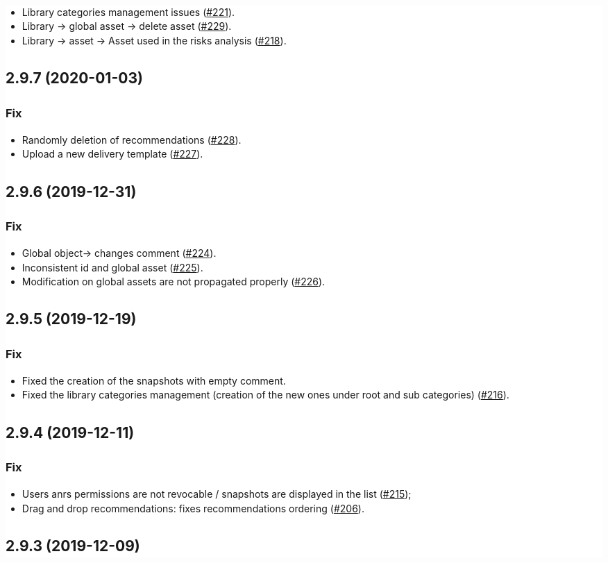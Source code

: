 - Library categories management issues
  ([#221](https://github.com/monarc-project/MonarcAppFO/issues/221)).
- Library -> global asset -> delete asset
  ([#229](https://github.com/monarc-project/MonarcAppFO/issues/229)).
- Library -> asset -> Asset used in the risks analysis
  ([#218](https://github.com/monarc-project/MonarcAppFO/issues/218)).


## 2.9.7 (2020-01-03)

### Fix

- Randomly deletion of recommendations
  ([#228](https://github.com/monarc-project/MonarcAppFO/issues/228)).
- Upload a new delivery template
  ([#227](https://github.com/monarc-project/MonarcAppFO/issues/227)).


## 2.9.6 (2019-12-31)

### Fix

- Global object-> changes comment
  ([#224](https://github.com/monarc-project/MonarcAppFO/issues/224)).
- Inconsistent id and global asset
  ([#225](https://github.com/monarc-project/MonarcAppFO/issues/225)).
- Modification on global assets are not propagated properly
  ([#226](https://github.com/monarc-project/MonarcAppFO/issues/226)).


## 2.9.5 (2019-12-19)

### Fix

- Fixed the creation of the snapshots with empty comment.
- Fixed the library categories management (creation of the new ones under root
  and sub categories)
  ([#216](https://github.com/monarc-project/MonarcAppFO/issues/216)).


## 2.9.4 (2019-12-11)

### Fix

- Users anrs permissions are not revocable / snapshots are displayed in the list
  ([#215](https://github.com/monarc-project/MonarcAppFO/issues/215));
- Drag and drop recommendations: fixes recommendations ordering
  ([#206](https://github.com/monarc-project/MonarcAppFO/issues/206)).


## 2.9.3 (2019-12-09)
